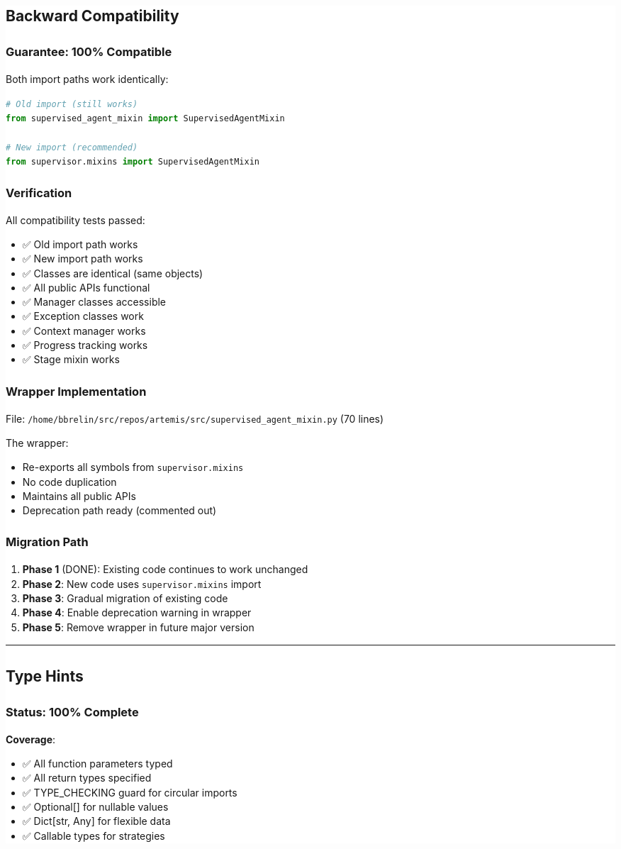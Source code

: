 ## Backward Compatibility

### Guarantee: 100% Compatible

Both import paths work identically:

```python
# Old import (still works)
from supervised_agent_mixin import SupervisedAgentMixin

# New import (recommended)
from supervisor.mixins import SupervisedAgentMixin
```

### Verification

All compatibility tests passed:
- ✅ Old import path works
- ✅ New import path works
- ✅ Classes are identical (same objects)
- ✅ All public APIs functional
- ✅ Manager classes accessible
- ✅ Exception classes work
- ✅ Context manager works
- ✅ Progress tracking works
- ✅ Stage mixin works

### Wrapper Implementation

File: `/home/bbrelin/src/repos/artemis/src/supervised_agent_mixin.py` (70 lines)

The wrapper:
- Re-exports all symbols from `supervisor.mixins`
- No code duplication
- Maintains all public APIs
- Deprecation path ready (commented out)

### Migration Path

1. **Phase 1** (DONE): Existing code continues to work unchanged
2. **Phase 2**: New code uses `supervisor.mixins` import
3. **Phase 3**: Gradual migration of existing code
4. **Phase 4**: Enable deprecation warning in wrapper
5. **Phase 5**: Remove wrapper in future major version

---

## Type Hints

### Status: 100% Complete

**Coverage**:
- ✅ All function parameters typed
- ✅ All return types specified
- ✅ TYPE_CHECKING guard for circular imports
- ✅ Optional[] for nullable values
- ✅ Dict[str, Any] for flexible data
- ✅ Callable types for strategies
